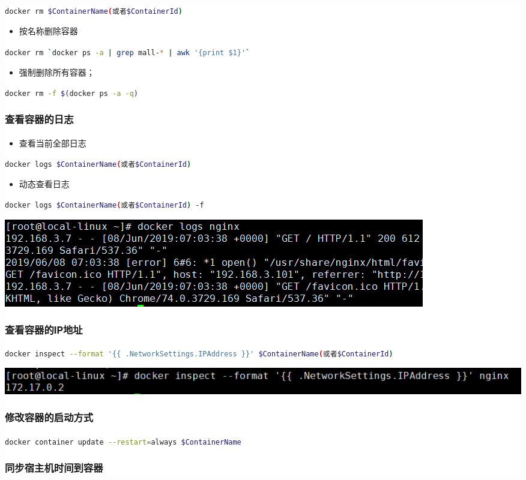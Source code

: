 ```bash
docker rm $ContainerName(或者$ContainerId)
```

- 按名称删除容器

```bash
docker rm `docker ps -a | grep mall-* | awk '{print $1}'`
```

- 强制删除所有容器；

```bash
docker rm -f $(docker ps -a -q)
```

### 查看容器的日志

- 查看当前全部日志

```bash
docker logs $ContainerName(或者$ContainerId)
```

- 动态查看日志

```bash
docker logs $ContainerName(或者$ContainerId) -f
```

![](../images/refer_screen_58.png)

### 查看容器的IP地址

```bash
docker inspect --format '{{ .NetworkSettings.IPAddress }}' $ContainerName(或者$ContainerId)
```

![](../images/refer_screen_59.png)

### 修改容器的启动方式

```bash
docker container update --restart=always $ContainerName
```

### 同步宿主机时间到容器
